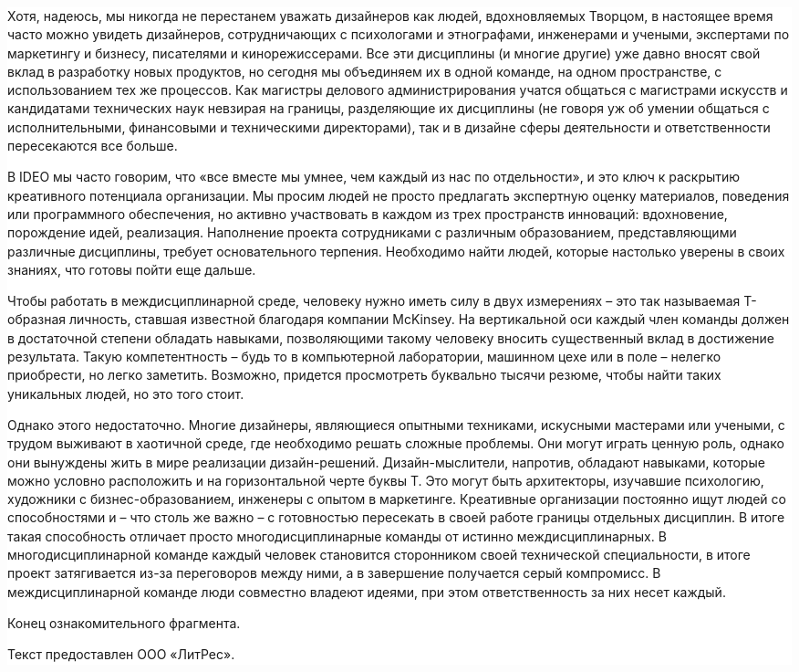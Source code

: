 Хотя, надеюсь, мы никогда не перестанем уважать дизайнеров как людей,
вдохновляемых Творцом, в настоящее время часто можно увидеть дизайнеров,
сотрудничающих с психологами и этнографами, инженерами и учеными,
экспертами по маркетингу и бизнесу, писателями и кинорежиссерами. Все
эти дисциплины (и многие другие) уже давно вносят свой вклад в
разработку новых продуктов, но сегодня мы объединяем их в одной команде,
на одном пространстве, с использованием тех же процессов. Как магистры
делового администрирования учатся общаться с магистрами искусств и
кандидатами технических наук невзирая на границы, разделяющие их
дисциплины (не говоря уж об умении общаться с исполнительными,
финансовыми и техническими директорами), так и в дизайне сферы
деятельности и ответственности пересекаются все больше.

В IDEO мы часто говорим, что «все вместе мы умнее, чем каждый из нас по
отдельности», и это ключ к раскрытию креативного потенциала организации.
Мы просим людей не просто предлагать экспертную оценку материалов,
поведения или программного обеспечения, но активно участвовать в каждом
из трех пространств инноваций: вдохновение, порождение идей, реализация.
Наполнение проекта сотрудниками с различным образованием,
представляющими различные дисциплины, требует основательного терпения.
Необходимо найти людей, которые настолько уверены в своих знаниях, что
готовы пойти еще дальше.

Чтобы работать в междисциплинарной среде, человеку нужно иметь силу в
двух измерениях – это так называемая Т-образная личность, ставшая
известной благодаря компании McKinsey. На вертикальной оси каждый член
команды должен в достаточной степени обладать навыками, позволяющими
такому человеку вносить существенный вклад в достижение результата.
Такую компетентность – будь то в компьютерной лаборатории, машинном цехе
или в поле – нелегко приобрести, но легко заметить. Возможно, придется
просмотреть буквально тысячи резюме, чтобы найти таких уникальных людей,
но это того стоит.

Однако этого недостаточно. Многие дизайнеры, являющиеся опытными
техниками, искусными мастерами или учеными, с трудом выживают в
хаотичной среде, где необходимо решать сложные проблемы. Они могут
играть ценную роль, однако они вынуждены жить в мире реализации
дизайн-решений. Дизайн-мыслители, напротив, обладают навыками, которые
можно условно расположить и на горизонтальной черте буквы Т. Это могут
быть архитекторы, изучавшие психологию, художники с бизнес-образованием,
инженеры с опытом в маркетинге. Креативные организации постоянно ищут
людей со способностями и – что столь же важно – с готовностью пересекать
в своей работе границы отдельных дисциплин. В итоге такая способность
отличает просто многодисциплинарные команды от истинно
междисциплинарных. В многодисциплинарной команде каждый человек
становится сторонником своей технической специальности, в итоге проект
затягивается из-за переговоров между ними, а в завершение получается
серый компромисс. В междисциплинарной команде люди совместно владеют
идеями, при этом ответственность за них несет каждый.

Конец ознакомительного фрагмента.

Текст предоставлен ООО «ЛитРес».
